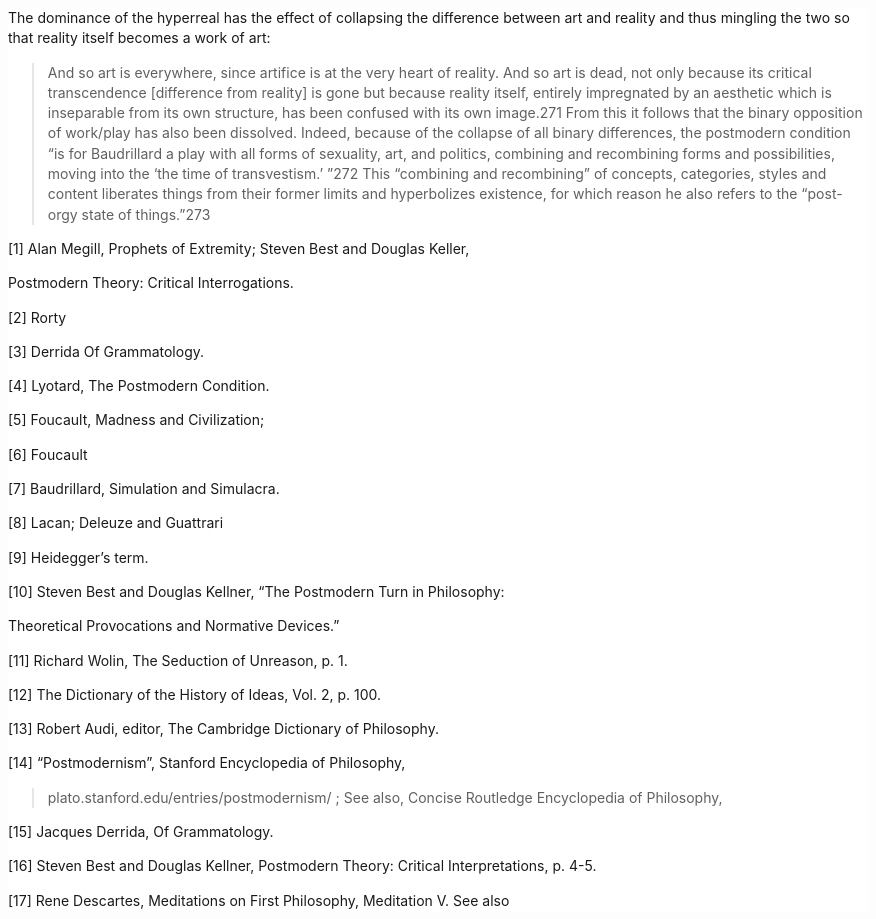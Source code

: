 The dominance of the hyperreal has the effect of collapsing
the difference between art and reality and thus mingling the two
so that reality itself becomes a work of art:

> And so art is everywhere, since artifice is at the very heart
> of reality. And so art is dead, not only because its critical
> transcendence [difference from reality] is gone but
> because reality itself, entirely impregnated by an aesthetic
> which is inseparable from its own structure, has been
> confused with its own image.271
From this it follows that the binary opposition of work/play
has also been dissolved. Indeed, because of the collapse of all
binary differences, the postmodern condition “is for Baudrillard
a play with all forms of sexuality, art, and politics, combining
and recombining forms and possibilities, moving into the ‘the
time of transvestism.’ ”272 This “combining and recombining” of
concepts, categories, styles and content liberates things from
their former limits and hyperbolizes existence, for which reason
he also refers to the “post-orgy state of things.”273

\[1\] Alan Megill, Prophets of Extremity; Steven Best and Douglas Keller,

Postmodern Theory: Critical Interrogations.

\[2\] Rorty

\[3\] Derrida Of Grammatology.

\[4\] Lyotard, The Postmodern Condition.

\[5\] Foucault, Madness and Civilization;

\[6\] Foucault

\[7\] Baudrillard, Simulation and Simulacra.

\[8\] Lacan; Deleuze and Guattrari

\[9\] Heidegger’s term.

\[10\] Steven Best and Douglas Kellner, “The Postmodern Turn in Philosophy:

Theoretical Provocations and Normative Devices.”

\[11\] Richard Wolin, The Seduction of Unreason, p. 1.

\[12\] The Dictionary of the History of Ideas, Vol. 2, p. 100.

\[13\] Robert Audi, editor, The Cambridge Dictionary of Philosophy.

\[14\] “Postmodernism”,      Stanford      Encyclopedia       of     Philosophy,
> plato.stanford.edu/entries/postmodernism/ ; See also, Concise
> Routledge Encyclopedia of Philosophy,

\[15\] Jacques Derrida, Of Grammatology.

\[16\] Steven Best and Douglas Kellner, Postmodern Theory: Critical
Interpretations, p. 4-5.

\[17\] Rene Descartes, Meditations on First Philosophy, Meditation V. See also
